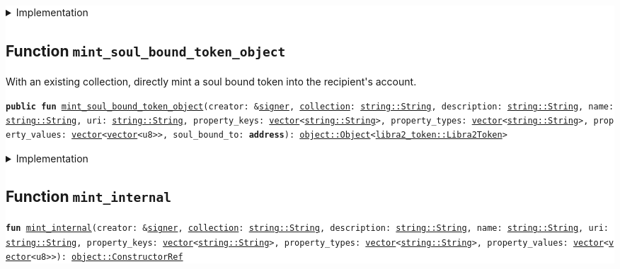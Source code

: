 

<details><summary>Implementation</summary></details>

<a id="0x4_libra2_token_mint_soul_bound_token_object"></a>

## Function `mint_soul_bound_token_object`

With an existing collection, directly mint a soul bound token into the recipient's account.


<pre><code><b>public</b> <b>fun</b> <a href="libra2_token.md#0x4_libra2_token_mint_soul_bound_token_object">mint_soul_bound_token_object</a>(creator: &<a href="../../libra2-framework/../libra2-stdlib/../move-stdlib/doc/signer.md#0x1_signer">signer</a>, <a href="collection.md#0x4_collection">collection</a>: <a href="../../libra2-framework/../libra2-stdlib/../move-stdlib/doc/string.md#0x1_string_String">string::String</a>, description: <a href="../../libra2-framework/../libra2-stdlib/../move-stdlib/doc/string.md#0x1_string_String">string::String</a>, name: <a href="../../libra2-framework/../libra2-stdlib/../move-stdlib/doc/string.md#0x1_string_String">string::String</a>, uri: <a href="../../libra2-framework/../libra2-stdlib/../move-stdlib/doc/string.md#0x1_string_String">string::String</a>, property_keys: <a href="../../libra2-framework/../libra2-stdlib/../move-stdlib/doc/vector.md#0x1_vector">vector</a>&lt;<a href="../../libra2-framework/../libra2-stdlib/../move-stdlib/doc/string.md#0x1_string_String">string::String</a>&gt;, property_types: <a href="../../libra2-framework/../libra2-stdlib/../move-stdlib/doc/vector.md#0x1_vector">vector</a>&lt;<a href="../../libra2-framework/../libra2-stdlib/../move-stdlib/doc/string.md#0x1_string_String">string::String</a>&gt;, property_values: <a href="../../libra2-framework/../libra2-stdlib/../move-stdlib/doc/vector.md#0x1_vector">vector</a>&lt;<a href="../../libra2-framework/../libra2-stdlib/../move-stdlib/doc/vector.md#0x1_vector">vector</a>&lt;u8&gt;&gt;, soul_bound_to: <b>address</b>): <a href="../../libra2-framework/doc/object.md#0x1_object_Object">object::Object</a>&lt;<a href="libra2_token.md#0x4_libra2_token_Libra2Token">libra2_token::Libra2Token</a>&gt;
</code></pre>



<details><summary>Implementation</summary></details>

<a id="0x4_libra2_token_mint_internal"></a>

## Function `mint_internal`



<pre><code><b>fun</b> <a href="libra2_token.md#0x4_libra2_token_mint_internal">mint_internal</a>(creator: &<a href="../../libra2-framework/../libra2-stdlib/../move-stdlib/doc/signer.md#0x1_signer">signer</a>, <a href="collection.md#0x4_collection">collection</a>: <a href="../../libra2-framework/../libra2-stdlib/../move-stdlib/doc/string.md#0x1_string_String">string::String</a>, description: <a href="../../libra2-framework/../libra2-stdlib/../move-stdlib/doc/string.md#0x1_string_String">string::String</a>, name: <a href="../../libra2-framework/../libra2-stdlib/../move-stdlib/doc/string.md#0x1_string_String">string::String</a>, uri: <a href="../../libra2-framework/../libra2-stdlib/../move-stdlib/doc/string.md#0x1_string_String">string::String</a>, property_keys: <a href="../../libra2-framework/../libra2-stdlib/../move-stdlib/doc/vector.md#0x1_vector">vector</a>&lt;<a href="../../libra2-framework/../libra2-stdlib/../move-stdlib/doc/string.md#0x1_string_String">string::String</a>&gt;, property_types: <a href="../../libra2-framework/../libra2-stdlib/../move-stdlib/doc/vector.md#0x1_vector">vector</a>&lt;<a href="../../libra2-framework/../libra2-stdlib/../move-stdlib/doc/string.md#0x1_string_String">string::String</a>&gt;, property_values: <a href="../../libra2-framework/../libra2-stdlib/../move-stdlib/doc/vector.md#0x1_vector">vector</a>&lt;<a href="../../libra2-framework/../libra2-stdlib/../move-stdlib/doc/vector.md#0x1_vector">vector</a>&lt;u8&gt;&gt;): <a href="../../libra2-framework/doc/object.md#0x1_object_ConstructorRef">object::ConstructorRef</a>
</code></pre>
